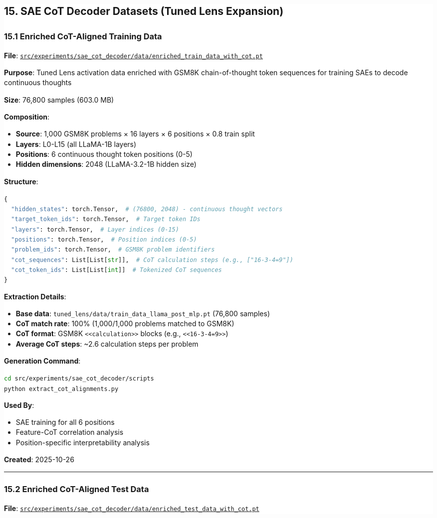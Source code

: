 ## 15. SAE CoT Decoder Datasets (Tuned Lens Expansion)

### 15.1 Enriched CoT-Aligned Training Data
**File**: [`src/experiments/sae_cot_decoder/data/enriched_train_data_with_cot.pt`](../src/experiments/sae_cot_decoder/data/enriched_train_data_with_cot.pt)

**Purpose**: Tuned Lens activation data enriched with GSM8K chain-of-thought token sequences for training SAEs to decode continuous thoughts

**Size**: 76,800 samples (603.0 MB)

**Composition**:
- **Source**: 1,000 GSM8K problems × 16 layers × 6 positions × 0.8 train split
- **Layers**: L0-L15 (all LLaMA-1B layers)
- **Positions**: 6 continuous thought token positions (0-5)
- **Hidden dimensions**: 2048 (LLaMA-3.2-1B hidden size)

**Structure**:
```python
{
  "hidden_states": torch.Tensor,  # (76800, 2048) - continuous thought vectors
  "target_token_ids": torch.Tensor,  # Target token IDs
  "layers": torch.Tensor,  # Layer indices (0-15)
  "positions": torch.Tensor,  # Position indices (0-5)
  "problem_ids": torch.Tensor,  # GSM8K problem identifiers
  "cot_sequences": List[List[str]],  # CoT calculation steps (e.g., ["16-3-4=9"])
  "cot_token_ids": List[List[int]]  # Tokenized CoT sequences
}
```

**Extraction Details**:
- **Base data**: `tuned_lens/data/train_data_llama_post_mlp.pt` (76,800 samples)
- **CoT match rate**: 100% (1,000/1,000 problems matched to GSM8K)
- **CoT format**: GSM8K `<<calculation>>` blocks (e.g., `<<16-3-4=9>>`)
- **Average CoT steps**: ~2.6 calculation steps per problem

**Generation Command**:
```bash
cd src/experiments/sae_cot_decoder/scripts
python extract_cot_alignments.py
```

**Used By**:
- SAE training for all 6 positions
- Feature-CoT correlation analysis
- Position-specific interpretability analysis

**Created**: 2025-10-26

---

### 15.2 Enriched CoT-Aligned Test Data
**File**: [`src/experiments/sae_cot_decoder/data/enriched_test_data_with_cot.pt`](../src/experiments/sae_cot_decoder/data/enriched_test_data_with_cot.pt)
